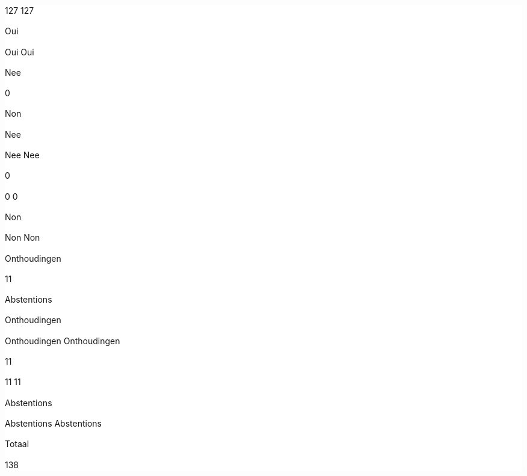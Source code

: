 127
127

Oui

Oui
Oui


Nee


0


Non



Nee

Nee
Nee

0

0
0

Non

Non
Non


Onthoudingen


11


Abstentions



Onthoudingen

Onthoudingen
Onthoudingen

11

11
11

Abstentions

Abstentions
Abstentions


Totaal


138

